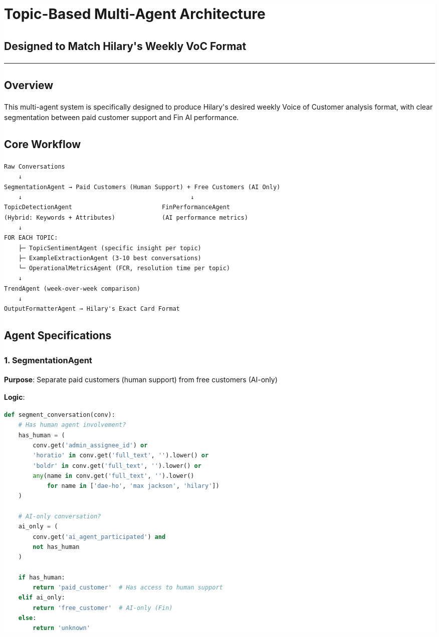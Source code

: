 # Topic-Based Multi-Agent Architecture
## Designed to Match Hilary's Weekly VoC Format

---

## Overview

This multi-agent system is specifically designed to produce Hilary's desired weekly Voice of Customer analysis format, with clear segmentation between paid customer support and Fin AI performance.

## Core Workflow

```
Raw Conversations
    ↓
SegmentationAgent → Paid Customers (Human Support) + Free Customers (AI Only)
    ↓                                               ↓
TopicDetectionAgent                         FinPerformanceAgent
(Hybrid: Keywords + Attributes)             (AI performance metrics)
    ↓
FOR EACH TOPIC:
    ├─ TopicSentimentAgent (specific insight per topic)
    ├─ ExampleExtractionAgent (3-10 best conversations)
    └─ OperationalMetricsAgent (FCR, resolution time per topic)
    ↓
TrendAgent (week-over-week comparison)
    ↓
OutputFormatterAgent → Hilary's Exact Card Format
```

## Agent Specifications

### 1. SegmentationAgent

**Purpose**: Separate paid customers (human support) from free customers (AI-only)

**Logic**:
```python
def segment_conversation(conv):
    # Has human agent involvement?
    has_human = (
        conv.get('admin_assignee_id') or
        'horatio' in conv.get('full_text', '').lower() or
        'boldr' in conv.get('full_text', '').lower() or
        any(name in conv.get('full_text', '').lower() 
            for name in ['dae-ho', 'max jackson', 'hilary'])
    )
    
    # AI-only conversation?
    ai_only = (
        conv.get('ai_agent_participated') and 
        not has_human
    )
    
    if has_human:
        return 'paid_customer'  # Has access to human support
    elif ai_only:
        return 'free_customer'  # AI-only (Fin)
    else:
        return 'unknown'
```
